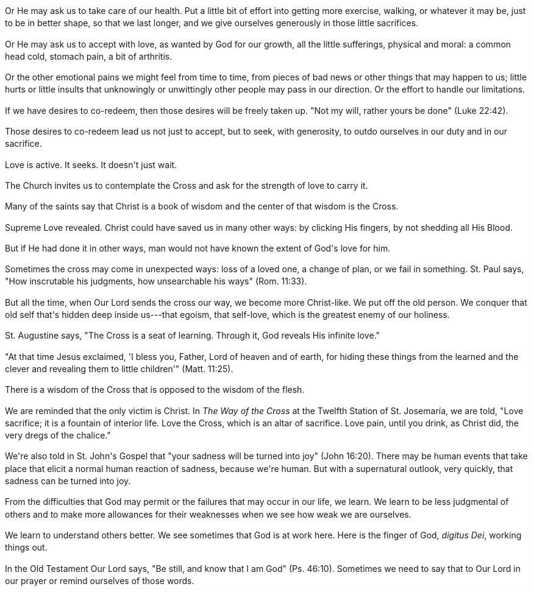 Or He may ask us to take care of our health. Put a little bit of effort into getting more exercise, walking, or whatever it may be, just to be in better shape, so that we last longer, and we give ourselves generously in those little sacrifices.

Or He may ask us to accept with love, as wanted by God for our growth, all the little sufferings, physical and moral: a common head cold, stomach pain, a bit of arthritis.

Or the other emotional pains we might feel from time to time, from pieces of bad news or other things that may happen to us; little hurts or little insults that unknowingly or unwittingly other people may pass in our direction. Or the effort to handle our limitations.

If we have desires to co-redeem, then those desires will be freely taken up. "Not my will, rather yours be done" (Luke 22:42).

Those desires to co-redeem lead us not just to accept, but to seek, with generosity, to outdo ourselves in our duty and in our sacrifice.

Love is active. It seeks. It doesn't just wait.

The Church invites us to contemplate the Cross and ask for the strength of love to carry it.

Many of the saints say that Christ is a book of wisdom and the center of that wisdom is the Cross.

Supreme Love revealed. Christ could have saved us in many other ways: by clicking His fingers, by not shedding all His Blood.

But if He had done it in other ways, man would not have known the extent of God's love for him.

Sometimes the cross may come in unexpected ways: loss of a loved one, a change of plan, or we fail in something. St. Paul says, "How inscrutable his judgments, how unsearchable his ways" (Rom. 11:33).

But all the time, when Our Lord sends the cross our way, we become more Christ-like. We put off the old person. We conquer that old self that's hidden deep inside us---that egoism, that self-love, which is the greatest enemy of our holiness.

St. Augustine says, "The Cross is a seat of learning. Through it, God reveals His infinite love."

"At that time Jesus exclaimed, 'I bless you, Father, Lord of heaven and of earth, for hiding these things from the learned and the clever and revealing them to little children'" (Matt. 11:25).

There is a wisdom of the Cross that is opposed to the wisdom of the flesh.

We are reminded that the only victim is Christ. In *The Way of the Cross* at the Twelfth Station of St. Josemaría, we are told, "Love sacrifice; it is a fountain of interior life. Love the Cross, which is an altar of sacrifice. Love pain, until you drink, as Christ did, the very dregs of the chalice."

We're also told in St. John's Gospel that "your sadness will be turned into joy" (John 16:20). There may be human events that take place that elicit a normal human reaction of sadness, because we're human. But with a supernatural outlook, very quickly, that sadness can be turned into joy.

From the difficulties that God may permit or the failures that may occur in our life, we learn. We learn to be less judgmental of others and to make more allowances for their weaknesses when we see how weak we are ourselves.

We learn to understand others better. We see sometimes that God is at work here. Here is the finger of God, *digitus Dei*, working things out.

In the Old Testament Our Lord says, "Be still, and know that I am God" (Ps. 46:10). Sometimes we need to say that to Our Lord in our prayer or remind ourselves of those words.
